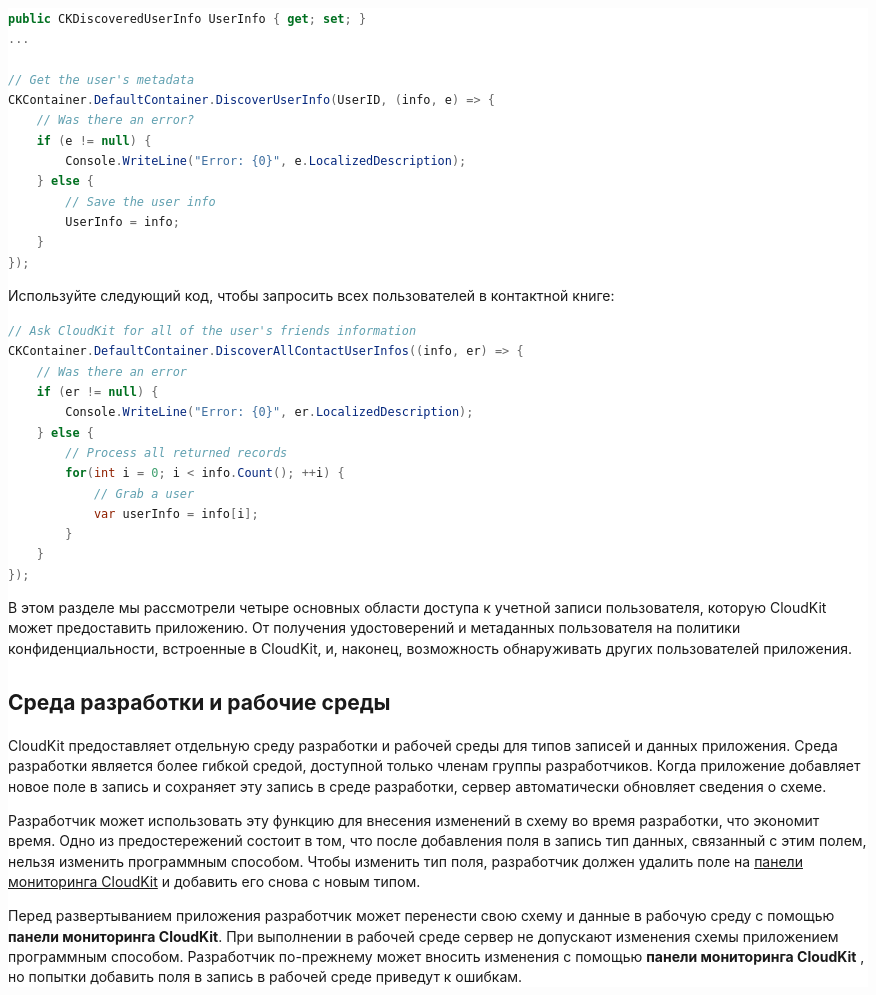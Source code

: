 ```csharp
public CKDiscoveredUserInfo UserInfo { get; set; }
...

// Get the user's metadata
CKContainer.DefaultContainer.DiscoverUserInfo(UserID, (info, e) => {
    // Was there an error?
    if (e != null) {
        Console.WriteLine("Error: {0}", e.LocalizedDescription);
    } else {
        // Save the user info
        UserInfo = info;
    }
});
```

Используйте следующий код, чтобы запросить всех пользователей в контактной книге:

```csharp
// Ask CloudKit for all of the user's friends information
CKContainer.DefaultContainer.DiscoverAllContactUserInfos((info, er) => {
    // Was there an error
    if (er != null) {
        Console.WriteLine("Error: {0}", er.LocalizedDescription);
    } else {
        // Process all returned records
        for(int i = 0; i < info.Count(); ++i) {
            // Grab a user
            var userInfo = info[i];
        }
    }
});
```

В этом разделе мы рассмотрели четыре основных области доступа к учетной записи пользователя, которую CloudKit может предоставить приложению. От получения удостоверений и метаданных пользователя на политики конфиденциальности, встроенные в CloudKit, и, наконец, возможность обнаруживать других пользователей приложения.

## <a name="the-development-and-production-environments"></a>Среда разработки и рабочие среды

CloudKit предоставляет отдельную среду разработки и рабочей среды для типов записей и данных приложения. Среда разработки является более гибкой средой, доступной только членам группы разработчиков. Когда приложение добавляет новое поле в запись и сохраняет эту запись в среде разработки, сервер автоматически обновляет сведения о схеме.

Разработчик может использовать эту функцию для внесения изменений в схему во время разработки, что экономит время. Одно из предостережений состоит в том, что после добавления поля в запись тип данных, связанный с этим полем, нельзя изменить программным способом. Чтобы изменить тип поля, разработчик должен удалить поле на [панели мониторинга CloudKit](https://icloud.developer.apple.com/dashboard/) и добавить его снова с новым типом.

Перед развертыванием приложения разработчик может перенести свою схему и данные в рабочую среду с помощью **панели мониторинга CloudKit**. При выполнении в рабочей среде сервер не допускают изменения схемы приложением программным способом. Разработчик по-прежнему может вносить изменения с помощью **панели мониторинга CloudKit** , но попытки добавить поля в запись в рабочей среде приведут к ошибкам.
